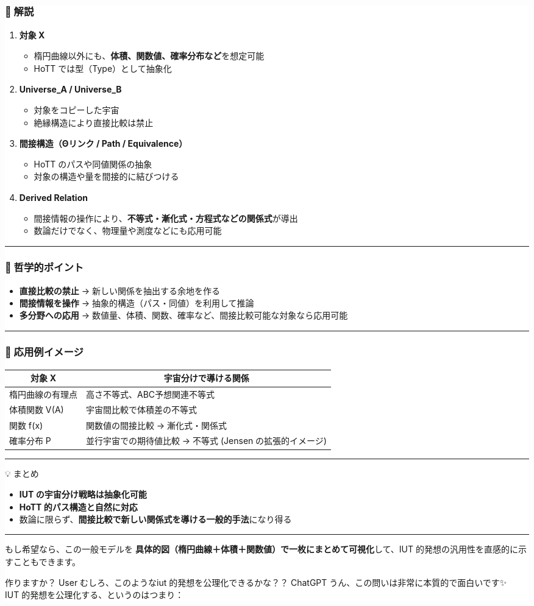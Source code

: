 
### 🔹 解説

1. **対象 X**
   - 楕円曲線以外にも、**体積、関数値、確率分布など**を想定可能  
   - HoTT では型（Type）として抽象化

2. **Universe_A / Universe_B**
   - 対象をコピーした宇宙  
   - 絶縁構造により直接比較は禁止

3. **間接構造（Θリンク / Path / Equivalence）**
   - HoTT のパスや同値関係の抽象  
   - 対象の構造や量を間接的に結びつける

4. **Derived Relation**
   - 間接情報の操作により、**不等式・漸化式・方程式などの関係式**が導出  
   - 数論だけでなく、物理量や測度などにも応用可能

---

### 🔹 哲学的ポイント

- **直接比較の禁止** → 新しい関係を抽出する余地を作る  
- **間接情報を操作** → 抽象的構造（パス・同値）を利用して推論  
- **多分野への応用** → 数値量、体積、関数、確率など、間接比較可能な対象なら応用可能

---

### 🔹 応用例イメージ

| 対象 X | 宇宙分けで導ける関係 |
|--------|------------------|
| 楕円曲線の有理点 | 高さ不等式、ABC予想関連不等式 |
| 体積関数 V(A) | 宇宙間比較で体積差の不等式 |
| 関数 f(x) | 関数値の間接比較 → 漸化式・関係式 |
| 確率分布 P | 並行宇宙での期待値比較 → 不等式 (Jensen の拡張的イメージ) |

---

💡 まとめ

- **IUT の宇宙分け戦略は抽象化可能**  
- **HoTT 的パス構造と自然に対応**  
- 数論に限らず、**間接比較で新しい関係式を導ける一般的手法**になり得る  

---

もし希望なら、この一般モデルを **具体的図（楕円曲線＋体積＋関数値）で一枚にまとめて可視化**して、IUT 的発想の汎用性を直感的に示すこともできます。  

作りますか？
User
むしろ、このようなiut 的発想を公理化できるかな？？
ChatGPT
うん、この問いは非常に本質的で面白いです✨  
IUT 的発想を公理化する、というのはつまり：
